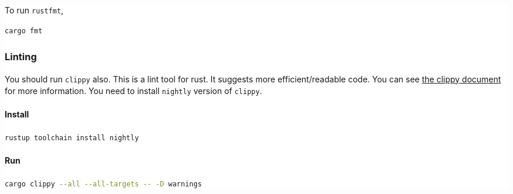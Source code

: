 To run `rustfmt`,

```sh
cargo fmt
```

### Linting

You should run `clippy` also. This is a lint tool for rust. It suggests more efficient/readable code.
You can see [the clippy document](https://rust-lang.github.io/rust-clippy/master/index.html) for more information.
You need to install `nightly` version of `clippy`.

#### Install

```sh
rustup toolchain install nightly
```

#### Run

```sh
cargo clippy --all --all-targets -- -D warnings
```
